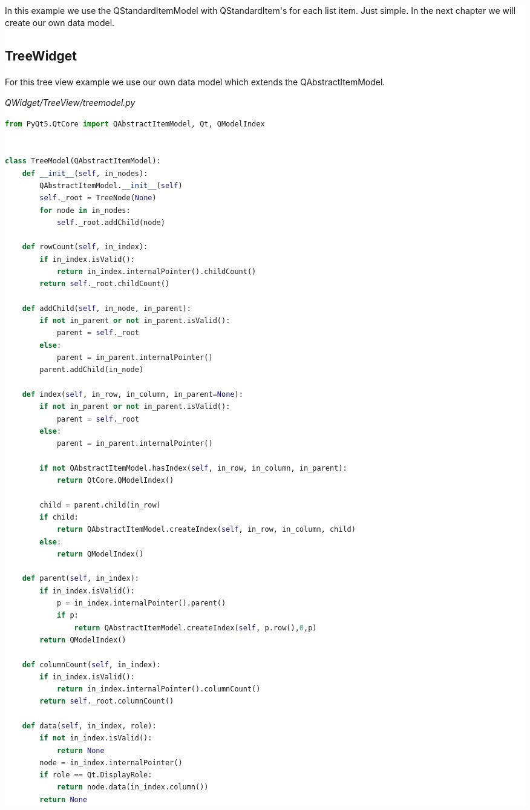 In this example we use the QStandardItemModel with QStandardItem's for each list item. Just simple.
In the next chapter we will create our own data model.
## TreeWidget
For this tree view example we use our own data model which extends the QAbstractItemModel.


*QWidget/TreeView/treemodel.py*
```python
from PyQt5.QtCore import QAbstractItemModel, Qt, QModelIndex


class TreeModel(QAbstractItemModel):
    def __init__(self, in_nodes):
        QAbstractItemModel.__init__(self)
        self._root = TreeNode(None)
        for node in in_nodes:
            self._root.addChild(node)

    def rowCount(self, in_index):
        if in_index.isValid():
            return in_index.internalPointer().childCount()
        return self._root.childCount()
      
    def addChild(self, in_node, in_parent):
        if not in_parent or not in_parent.isValid():
            parent = self._root
        else:
            parent = in_parent.internalPointer()
        parent.addChild(in_node)

    def index(self, in_row, in_column, in_parent=None):
        if not in_parent or not in_parent.isValid():
            parent = self._root
        else:
            parent = in_parent.internalPointer()
  
        if not QAbstractItemModel.hasIndex(self, in_row, in_column, in_parent):
            return QtCore.QModelIndex()
  
        child = parent.child(in_row)
        if child:
            return QAbstractItemModel.createIndex(self, in_row, in_column, child)
        else:
            return QModelIndex()

    def parent(self, in_index):  
        if in_index.isValid():  
            p = in_index.internalPointer().parent()  
            if p:  
                return QAbstractItemModel.createIndex(self, p.row(),0,p)  
        return QModelIndex()  
      
    def columnCount(self, in_index):
        if in_index.isValid():
            return in_index.internalPointer().columnCount()
        return self._root.columnCount()
      
    def data(self, in_index, role):
        if not in_index.isValid():
            return None
        node = in_index.internalPointer()
        if role == Qt.DisplayRole:
            return node.data(in_index.column())
        return None
```